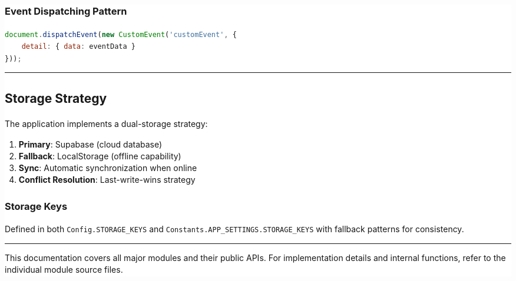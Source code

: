 ### Event Dispatching Pattern

```javascript
document.dispatchEvent(new CustomEvent('customEvent', {
    detail: { data: eventData }
}));
```

---

## Storage Strategy

The application implements a dual-storage strategy:

1. **Primary**: Supabase (cloud database)
2. **Fallback**: LocalStorage (offline capability)
3. **Sync**: Automatic synchronization when online
4. **Conflict Resolution**: Last-write-wins strategy

### Storage Keys

Defined in both `Config.STORAGE_KEYS` and `Constants.APP_SETTINGS.STORAGE_KEYS` with fallback patterns for consistency.

---

This documentation covers all major modules and their public APIs. For implementation details and internal functions, refer to the individual module source files.